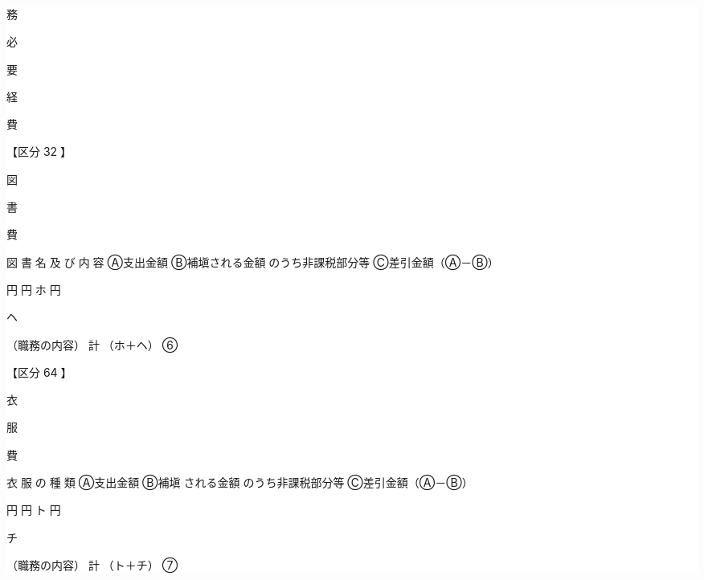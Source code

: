 務

必

要

経

費

【区分
32
】

図

書

費

図 書 名 及 び 内 容 Ⓐ支出金額
Ⓑ補塡される金額
のうち非課税部分等
Ⓒ差引金額（Ⓐ－Ⓑ）

円 円
ホ
円


ヘ

（職務の内容）
計
（ホ＋ヘ）
⑥

【区分
64
】

衣

服

費

衣 服 の 種 類 Ⓐ支出金額
Ⓑ補塡 される金額
のうち非課税部分等
Ⓒ差引金額（Ⓐ－Ⓑ）

円 円
ト
円


チ

（職務の内容）
計
（ト＋チ）
⑦
